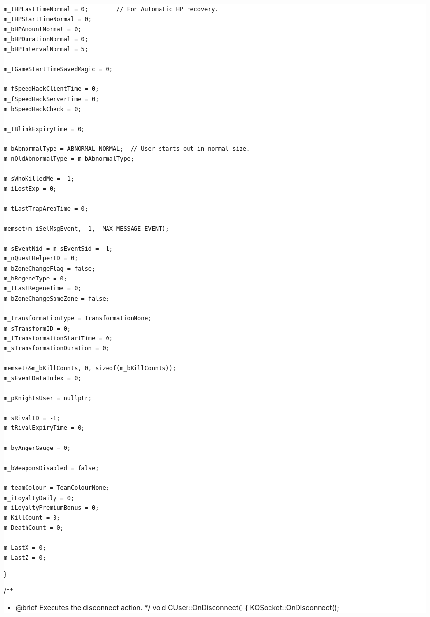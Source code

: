 	m_tHPLastTimeNormal = 0;		// For Automatic HP recovery. 
	m_tHPStartTimeNormal = 0;
	m_bHPAmountNormal = 0;
	m_bHPDurationNormal = 0;
	m_bHPIntervalNormal = 5;

	m_tGameStartTimeSavedMagic = 0;

	m_fSpeedHackClientTime = 0;
	m_fSpeedHackServerTime = 0;
	m_bSpeedHackCheck = 0;

	m_tBlinkExpiryTime = 0;

	m_bAbnormalType = ABNORMAL_NORMAL;	// User starts out in normal size.
	m_nOldAbnormalType = m_bAbnormalType;

	m_sWhoKilledMe = -1;
	m_iLostExp = 0;

	m_tLastTrapAreaTime = 0;

	memset(m_iSelMsgEvent, -1,  MAX_MESSAGE_EVENT);

	m_sEventNid = m_sEventSid = -1;
	m_nQuestHelperID = 0;
	m_bZoneChangeFlag = false;
	m_bRegeneType = 0;
	m_tLastRegeneTime = 0;
	m_bZoneChangeSameZone = false;

	m_transformationType = TransformationNone;
	m_sTransformID = 0;
	m_tTransformationStartTime = 0;
	m_sTransformationDuration = 0;

	memset(&m_bKillCounts, 0, sizeof(m_bKillCounts));
	m_sEventDataIndex = 0;

	m_pKnightsUser = nullptr;

	m_sRivalID = -1;
	m_tRivalExpiryTime = 0;

	m_byAngerGauge = 0;

	m_bWeaponsDisabled = false;

	m_teamColour = TeamColourNone;
	m_iLoyaltyDaily = 0;
	m_iLoyaltyPremiumBonus = 0;
	m_KillCount = 0;
	m_DeathCount = 0;

	m_LastX = 0;
	m_LastZ = 0;
}

/**
* @brief	Executes the disconnect action.
*/
void CUser::OnDisconnect()
{
	KOSocket::OnDisconnect();
